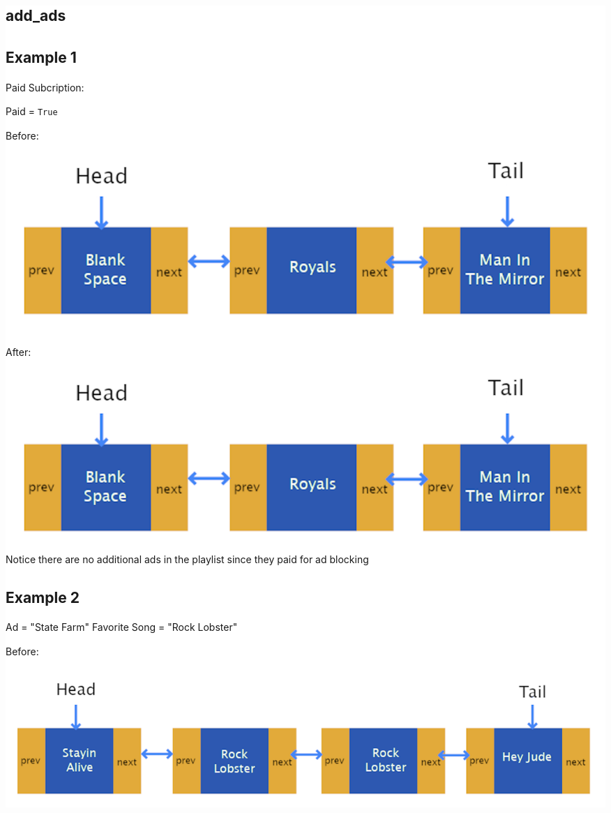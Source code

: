 ## **add_ads**

## **Example 1**

Paid Subcription:

Paid = `True`

Before:

<img src="imgs/Ad_Ex1.png" alt="Node(Blank Space) <-> Node(Royals) <-> Node(Man in the Mirror)"/>

After:

<img src="imgs/Ad_Ex1.png" alt="Node(Blank Space) <-> Node(Royals) <-> Node(Man in the Mirror)"/>
Notice there are no additional ads in the playlist since they paid for ad blocking

## **Example 2**

Ad = "State Farm"
Favorite Song = "Rock Lobster"

Before:

<img src="imgs/Ad_Ex2_Before.png" alt="Node(Staying Alive) <-> Node(Rock Lobster) <-> Node(Rock Lobster) <-> Node(Hey Jude)"/>
